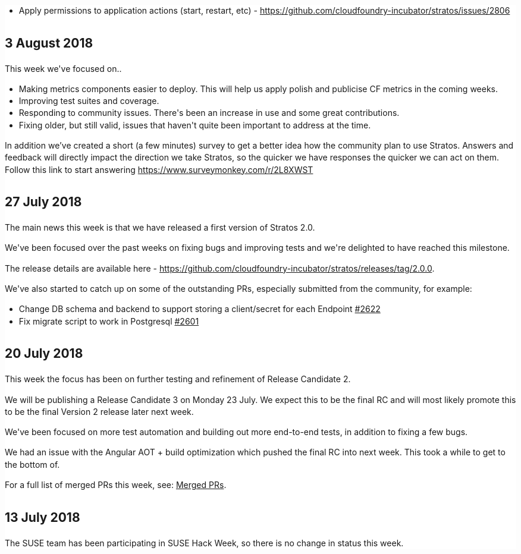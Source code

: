   - Apply permissions to application actions (start, restart, etc) - https://github.com/cloudfoundry-incubator/stratos/issues/2806

## 3 August 2018
This week we've focused on..

- Making metrics components easier to deploy. This will help us apply polish and publicise CF metrics in the coming weeks.
- Improving test suites and coverage.
- Responding to community issues. There's been an increase in use and some great contributions.
- Fixing older, but still valid, issues that haven't quite been important to address at the time.

In addition we’ve created a short (a few minutes) survey to get a better idea how the community plan to use Stratos. Answers and feedback will directly impact the direction we take Stratos, so the quicker we have responses the quicker we can act on them. Follow this link to start answering https://www.surveymonkey.com/r/2L8XWST

## 27 July 2018

The main news this week is that we have released a first version of Stratos 2.0.

We've been focused over the past weeks on fixing bugs and improving tests and we're delighted to have reached this milestone.

The release details are available here - https://github.com/cloudfoundry-incubator/stratos/releases/tag/2.0.0.

We've also started to catch up on some of the outstanding PRs, especially submitted from the community, for example:

- Change DB schema and backend to support storing a client/secret for each Endpoint [\#2622](https://github.com/cloudfoundry-incubator/stratos/pull/2622)
- Fix migrate script to work in Postgresql [\#2601](https://github.com/cloudfoundry-incubator/stratos/pull/2601)

## 20 July 2018

This week the focus has been on further testing and refinement of Release Candidate 2.

We will be publishing a Release Candidate 3 on Monday 23 July. We expect this to be the final RC and will most likely promote this to be the final Version 2 release later next week.

We've been focused on more test automation and building out more end-to-end tests, in addition to fixing a few bugs.

We had an issue with the Angular AOT + build optimization which pushed the final RC into next week. This took a while to get to the bottom of.

For a full list of merged PRs this week, see: [Merged PRs](https://github.com/cloudfoundry-incubator/stratos/pulls?page=1&q=is%3Apr+is%3Amerged+updated%3A%3E%3D2018-07-13&utf8=%E2%9C%93).

## 13 July 2018

The SUSE team has been participating in SUSE Hack Week, so there is no change in status this week.
